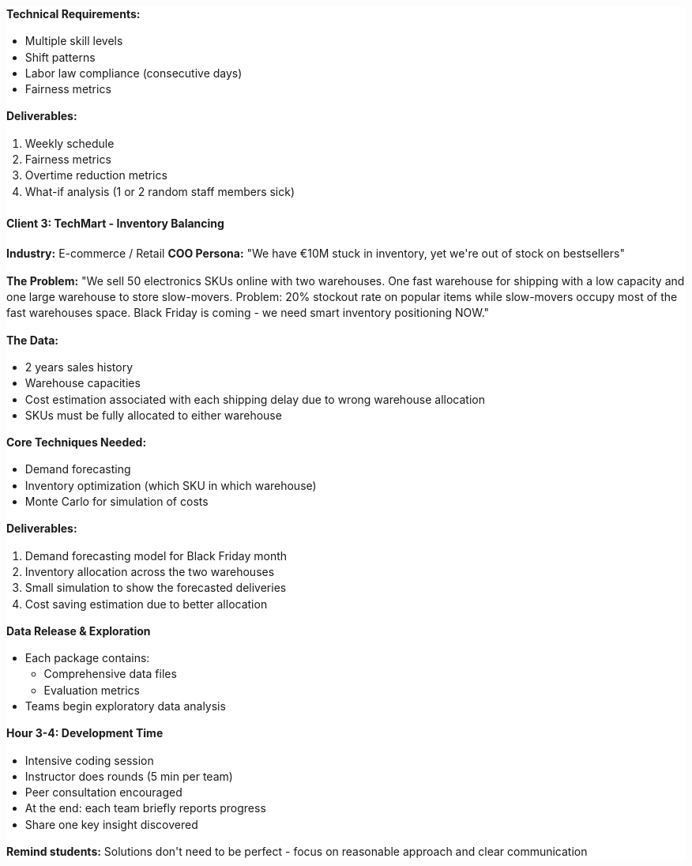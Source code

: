 **Technical Requirements:**
- Multiple skill levels
- Shift patterns
- Labor law compliance (consecutive days)
- Fairness metrics

**Deliverables:**
1. Weekly schedule
2. Fairness metrics
3. Overtime reduction metrics
4. What-if analysis (1 or 2 random staff members sick)

#### Client 3: TechMart - Inventory Balancing
**Industry:** E-commerce / Retail
**COO Persona:** "We have €10M stuck in inventory, yet we're out of stock on bestsellers"

**The Problem:**
"We sell 50 electronics SKUs online with two warehouses. One fast warehouse for shipping with a low capacity and one large warehouse to store slow-movers. Problem: 20% stockout rate on popular items while slow-movers occupy most of the fast warehouses space. Black Friday is coming - we need smart inventory positioning NOW."

**The Data:**
- 2 years sales history
- Warehouse capacities
- Cost estimation associated with each shipping delay due to wrong warehouse allocation
- SKUs must be fully allocated to either warehouse

**Core Techniques Needed:**
- Demand forecasting
- Inventory optimization (which SKU in which warehouse)
- Monte Carlo for simulation of costs

**Deliverables:**
1. Demand forecasting model for Black Friday month
2. Inventory allocation across the two warehouses
3. Small simulation to show the forecasted deliveries
4. Cost saving estimation due to better allocation

**Data Release & Exploration**

- Each package contains:
  - Comprehensive data files
  - Evaluation metrics
- Teams begin exploratory data analysis

**Hour 3-4: Development Time**

- Intensive coding session
- Instructor does rounds (5 min per team)
- Peer consultation encouraged
- At the end: each team briefly reports progress
- Share one key insight discovered

**Remind students:** Solutions don't need to be perfect - focus on reasonable approach and clear communication
